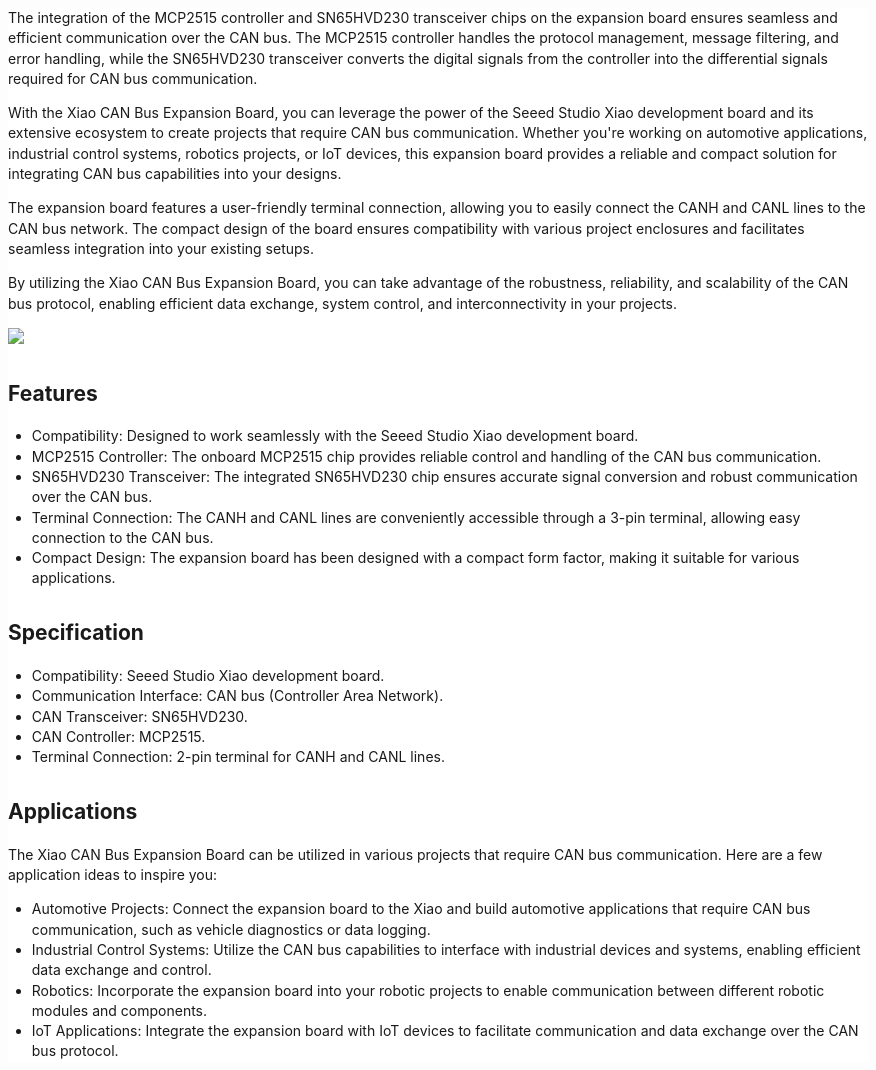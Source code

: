 The integration of the MCP2515 controller and SN65HVD230 transceiver chips on the expansion board ensures seamless and efficient communication over the CAN bus. The MCP2515 controller handles the protocol management, message filtering, and error handling, while the SN65HVD230 transceiver converts the digital signals from the controller into the differential signals required for CAN bus communication.

With the Xiao CAN Bus Expansion Board, you can leverage the power of the Seeed Studio Xiao development board and its extensive ecosystem to create projects that require CAN bus communication. Whether you're working on automotive applications, industrial control systems, robotics projects, or IoT devices, this expansion board provides a reliable and compact solution for integrating CAN bus capabilities into your designs.

The expansion board features a user-friendly terminal connection, allowing you to easily connect the CANH and CANL lines to the CAN bus network. The compact design of the board ensures compatibility with various project enclosures and facilitates seamless integration into your existing setups.

By utilizing the Xiao CAN Bus Expansion Board, you can take advantage of the robustness, reliability, and scalability of the CAN bus protocol, enabling efficient data exchange, system control, and interconnectivity in your projects.

<p style={{textAlign: 'center'}}><a href="https://www.seeedstudio.com/-Grove-VOC-and-eCO2-Gas-Sensor-(SGP30)-p-3071.html" target="_blank"><img src="https://files.seeedstudio.com/wiki/Seeed-WiKi/docs/images/300px-Get_One_Now_Banner-ragular.png" /></a></p>

## Features

- Compatibility: Designed to work seamlessly with the Seeed Studio Xiao development board.
- MCP2515 Controller: The onboard MCP2515 chip provides reliable control and handling of the CAN bus communication.
- SN65HVD230 Transceiver: The integrated SN65HVD230 chip ensures accurate signal conversion and robust communication over the CAN bus.
- Terminal Connection: The CANH and CANL lines are conveniently accessible through a 3-pin terminal, allowing easy connection to the CAN bus.
- Compact Design: The expansion board has been designed with a compact form factor, making it suitable for various applications.

## Specification

- Compatibility: Seeed Studio Xiao development board.
- Communication Interface: CAN bus (Controller Area Network).
- CAN Transceiver: SN65HVD230.
- CAN Controller: MCP2515.
- Terminal Connection: 2-pin terminal for CANH and CANL lines.

## Applications

The Xiao CAN Bus Expansion Board can be utilized in various projects that require CAN bus communication. Here are a few application ideas to inspire you:

- Automotive Projects: Connect the expansion board to the Xiao and build automotive applications that require CAN bus communication, such as vehicle diagnostics or data logging.
- Industrial Control Systems: Utilize the CAN bus capabilities to interface with industrial devices and systems, enabling efficient data exchange and control.
- Robotics: Incorporate the expansion board into your robotic projects to enable communication between different robotic modules and components.
- IoT Applications: Integrate the expansion board with IoT devices to facilitate communication and data exchange over the CAN bus protocol.
